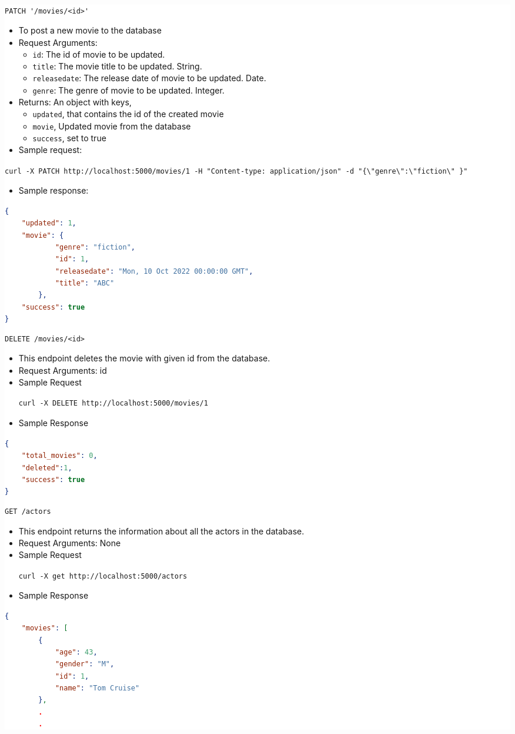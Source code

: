 `PATCH '/movies/<id>'`

- To post a new movie to the database
- Request Arguments:
  - `id`: The id of movie to be updated.
  - `title`: The movie title to be updated. String.
  - `releasedate`: The release date of movie to be updated. Date.
  - `genre`: The genre of movie to be updated. Integer.
- Returns: An object with keys, 
  - `updated`, that contains the id of the created movie
  - `movie`, Updated movie from the database
  - `success`, set to true
- Sample request: 
```  
curl -X PATCH http://localhost:5000/movies/1 -H "Content-type: application/json" -d "{\"genre\":\"fiction\" }" 
```
- Sample response:
```json
{
    "updated": 1,
    "movie": {
            "genre": "fiction",
            "id": 1,
            "releasedate": "Mon, 10 Oct 2022 00:00:00 GMT",
            "title": "ABC"
        },
    "success": true
}
```

`DELETE /movies/<id>`

- This endpoint deletes the movie with given id from the database.
- Request Arguments: id
- Sample Request
  ```
  curl -X DELETE http://localhost:5000/movies/1
  ```
- Sample Response
```json
{
    "total_movies": 0,
    "deleted":1,
    "success": true
}
```

`GET /actors`

- This endpoint returns the information about all the actors in the database.
- Request Arguments: None
- Sample Request
  ```
  curl -X get http://localhost:5000/actors
  ```
- Sample Response
```json
{
    "movies": [
        {
            "age": 43,
            "gender": "M",
            "id": 1,
            "name": "Tom Cruise"
        },
        .
        .
```